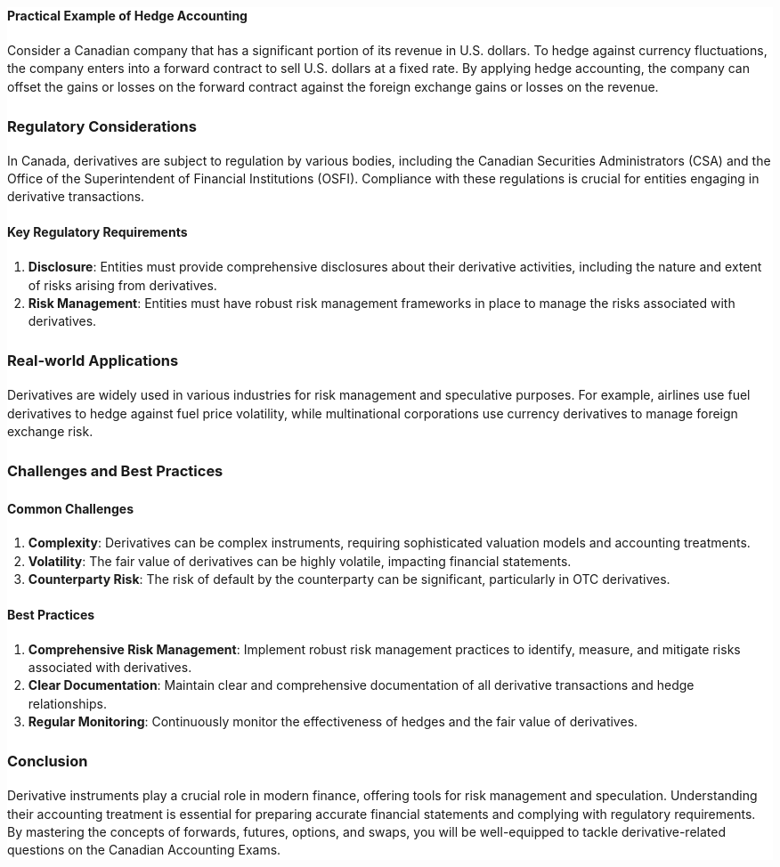#### Practical Example of Hedge Accounting

Consider a Canadian company that has a significant portion of its revenue in U.S. dollars. To hedge against currency fluctuations, the company enters into a forward contract to sell U.S. dollars at a fixed rate. By applying hedge accounting, the company can offset the gains or losses on the forward contract against the foreign exchange gains or losses on the revenue.

### Regulatory Considerations

In Canada, derivatives are subject to regulation by various bodies, including the Canadian Securities Administrators (CSA) and the Office of the Superintendent of Financial Institutions (OSFI). Compliance with these regulations is crucial for entities engaging in derivative transactions.

#### Key Regulatory Requirements

1. **Disclosure**: Entities must provide comprehensive disclosures about their derivative activities, including the nature and extent of risks arising from derivatives.
2. **Risk Management**: Entities must have robust risk management frameworks in place to manage the risks associated with derivatives.

### Real-world Applications

Derivatives are widely used in various industries for risk management and speculative purposes. For example, airlines use fuel derivatives to hedge against fuel price volatility, while multinational corporations use currency derivatives to manage foreign exchange risk.

### Challenges and Best Practices

#### Common Challenges

1. **Complexity**: Derivatives can be complex instruments, requiring sophisticated valuation models and accounting treatments.
2. **Volatility**: The fair value of derivatives can be highly volatile, impacting financial statements.
3. **Counterparty Risk**: The risk of default by the counterparty can be significant, particularly in OTC derivatives.

#### Best Practices

1. **Comprehensive Risk Management**: Implement robust risk management practices to identify, measure, and mitigate risks associated with derivatives.
2. **Clear Documentation**: Maintain clear and comprehensive documentation of all derivative transactions and hedge relationships.
3. **Regular Monitoring**: Continuously monitor the effectiveness of hedges and the fair value of derivatives.

### Conclusion

Derivative instruments play a crucial role in modern finance, offering tools for risk management and speculation. Understanding their accounting treatment is essential for preparing accurate financial statements and complying with regulatory requirements. By mastering the concepts of forwards, futures, options, and swaps, you will be well-equipped to tackle derivative-related questions on the Canadian Accounting Exams.
